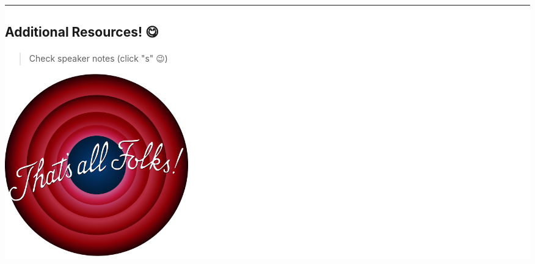 
</pba-cols>

---

## Additional Resources! 😋

> Check speaker notes (click "s" 😉)

<img width="300px" rounded src="../../assets/img/5-Substrate/thats_all_folks.png" />
